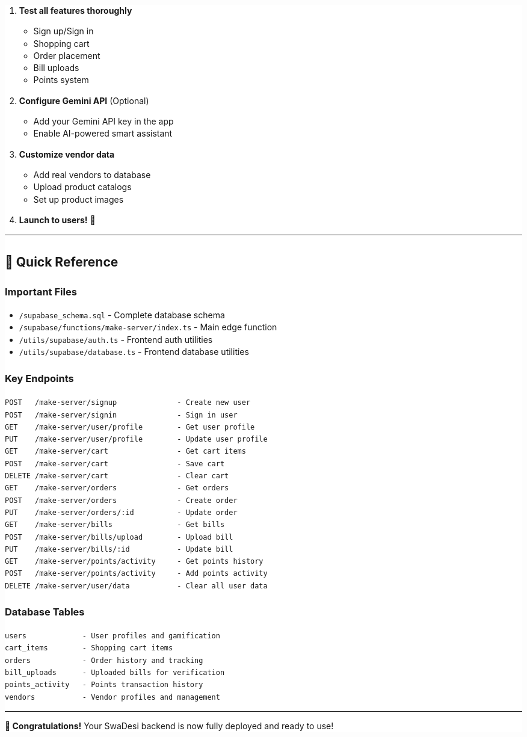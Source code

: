 1. **Test all features thoroughly**
   - Sign up/Sign in
   - Shopping cart
   - Order placement
   - Bill uploads
   - Points system

2. **Configure Gemini API** (Optional)
   - Add your Gemini API key in the app
   - Enable AI-powered smart assistant

3. **Customize vendor data**
   - Add real vendors to database
   - Upload product catalogs
   - Set up product images

4. **Launch to users!** 🚀

---

## 📝 Quick Reference

### Important Files
- `/supabase_schema.sql` - Complete database schema
- `/supabase/functions/make-server/index.ts` - Main edge function
- `/utils/supabase/auth.ts` - Frontend auth utilities
- `/utils/supabase/database.ts` - Frontend database utilities

### Key Endpoints
```
POST   /make-server/signup              - Create new user
POST   /make-server/signin              - Sign in user
GET    /make-server/user/profile        - Get user profile
PUT    /make-server/user/profile        - Update user profile
GET    /make-server/cart                - Get cart items
POST   /make-server/cart                - Save cart
DELETE /make-server/cart                - Clear cart
GET    /make-server/orders              - Get orders
POST   /make-server/orders              - Create order
PUT    /make-server/orders/:id          - Update order
GET    /make-server/bills               - Get bills
POST   /make-server/bills/upload        - Upload bill
PUT    /make-server/bills/:id           - Update bill
GET    /make-server/points/activity     - Get points history
POST   /make-server/points/activity     - Add points activity
DELETE /make-server/user/data           - Clear all user data
```

### Database Tables
```
users             - User profiles and gamification
cart_items        - Shopping cart items
orders            - Order history and tracking
bill_uploads      - Uploaded bills for verification
points_activity   - Points transaction history
vendors           - Vendor profiles and management
```

---

**🎊 Congratulations!** Your SwaDesi backend is now fully deployed and ready to use!

